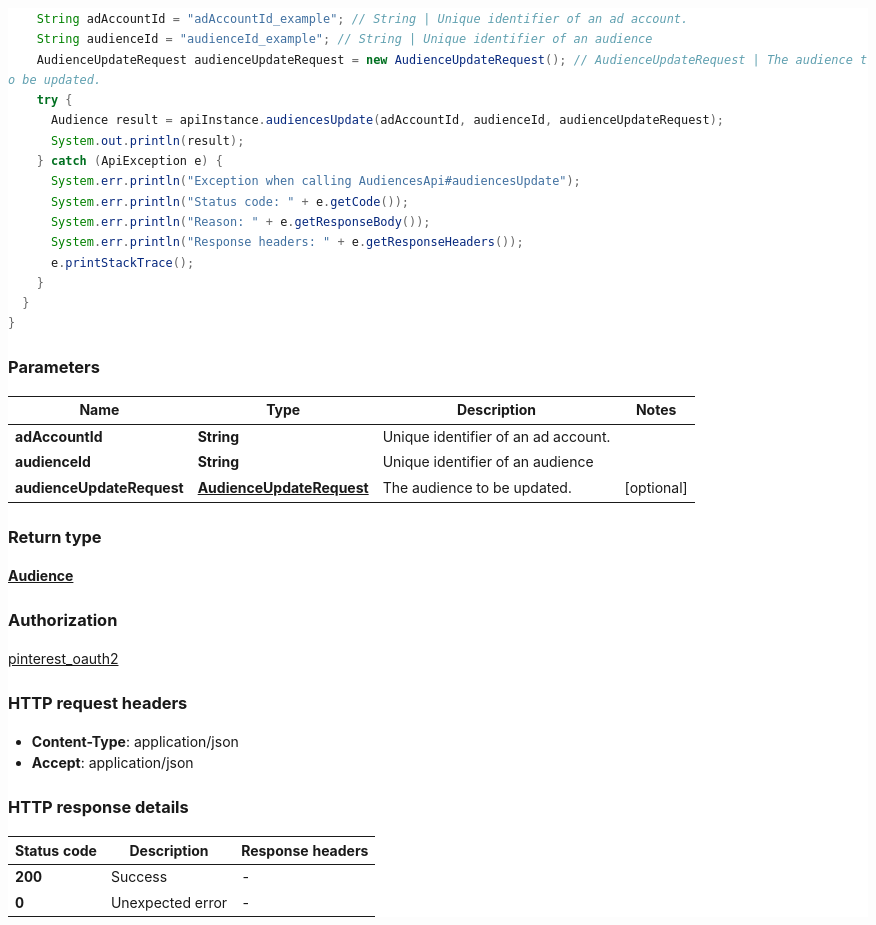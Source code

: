 ```java
    String adAccountId = "adAccountId_example"; // String | Unique identifier of an ad account.
    String audienceId = "audienceId_example"; // String | Unique identifier of an audience
    AudienceUpdateRequest audienceUpdateRequest = new AudienceUpdateRequest(); // AudienceUpdateRequest | The audience to be updated.
    try {
      Audience result = apiInstance.audiencesUpdate(adAccountId, audienceId, audienceUpdateRequest);
      System.out.println(result);
    } catch (ApiException e) {
      System.err.println("Exception when calling AudiencesApi#audiencesUpdate");
      System.err.println("Status code: " + e.getCode());
      System.err.println("Reason: " + e.getResponseBody());
      System.err.println("Response headers: " + e.getResponseHeaders());
      e.printStackTrace();
    }
  }
}
```

### Parameters

| Name | Type | Description  | Notes |
|------------- | ------------- | ------------- | -------------|
| **adAccountId** | **String**| Unique identifier of an ad account. | |
| **audienceId** | **String**| Unique identifier of an audience | |
| **audienceUpdateRequest** | [**AudienceUpdateRequest**](AudienceUpdateRequest.md)| The audience to be updated. | [optional] |

### Return type

[**Audience**](Audience.md)

### Authorization

[pinterest_oauth2](../README.md#pinterest_oauth2)

### HTTP request headers

 - **Content-Type**: application/json
 - **Accept**: application/json

### HTTP response details
| Status code | Description | Response headers |
|-------------|-------------|------------------|
| **200** | Success |  -  |
| **0** | Unexpected error |  -  |

